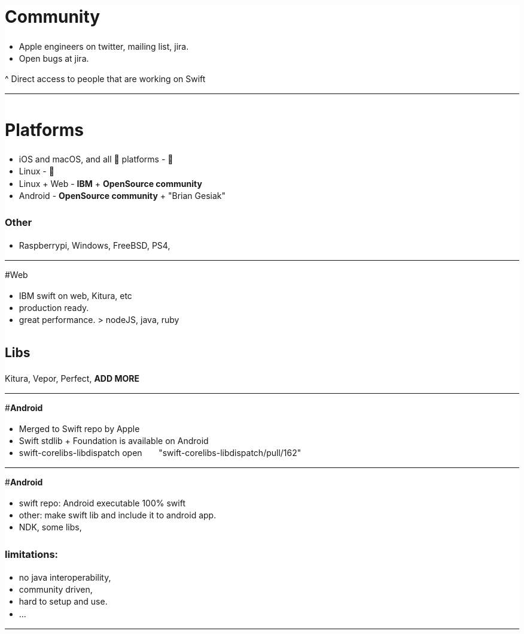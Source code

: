 # **Community**

- Apple engineers on twitter, mailing list, jira.
- Open bugs at jira.

^ Direct access to people that are working on Swift 

---

# **Platforms**

- iOS and macOS, and all **** platforms - ****
- Linux - ****
- Linux + Web - **IBM** + **OpenSource community**
- Android - **OpenSource community** + "Brian Gesiak"

### Other
- Raspberrypi, Windows, FreeBSD, PS4, 

---

#Web

- IBM swift on web, Kitura, etc
- production ready.
- great performance. > nodeJS, java, ruby

## Libs
Kitura, Vepor, Perfect, **ADD MORE**

---

#**Android**

- Merged to Swift repo by Apple 
- Swift stdlib + Foundation is available on Android 
- swift-corelibs-libdispatch open 
      "swift-corelibs-libdispatch/pull/162"

--- 

#**Android**

- swift repo: Android executable 100% swift
- other: make swift lib and include it to android app.
- NDK, some libs, 

### limitations:
- no java interoperability,
- community driven, 
- hard to setup and use. 
- ...

---